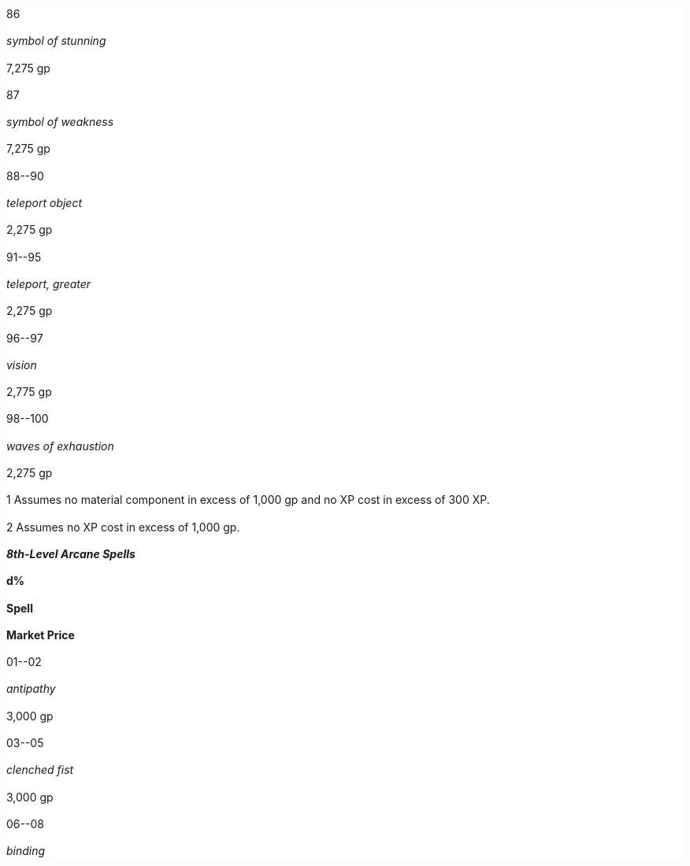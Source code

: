 86

*symbol of stunning*

7,275 gp

87

*symbol of weakness*

7,275 gp

88--90

*teleport object*

2,275 gp

91--95

*teleport, greater*

2,275 gp

96--97

*vision*

2,775 gp

98--100

*waves of exhaustion*

2,275 gp

1 Assumes no material component in excess of 1,000 gp and no XP cost in
excess of 300 XP.

2 Assumes no XP cost in excess of 1,000 gp.

***8th-Level Arcane Spells***

**d%**

**Spell**

**Market Price**

01--02

*antipathy*

3,000 gp

03--05

*clenched fist*

3,000 gp

06--08

*binding*
